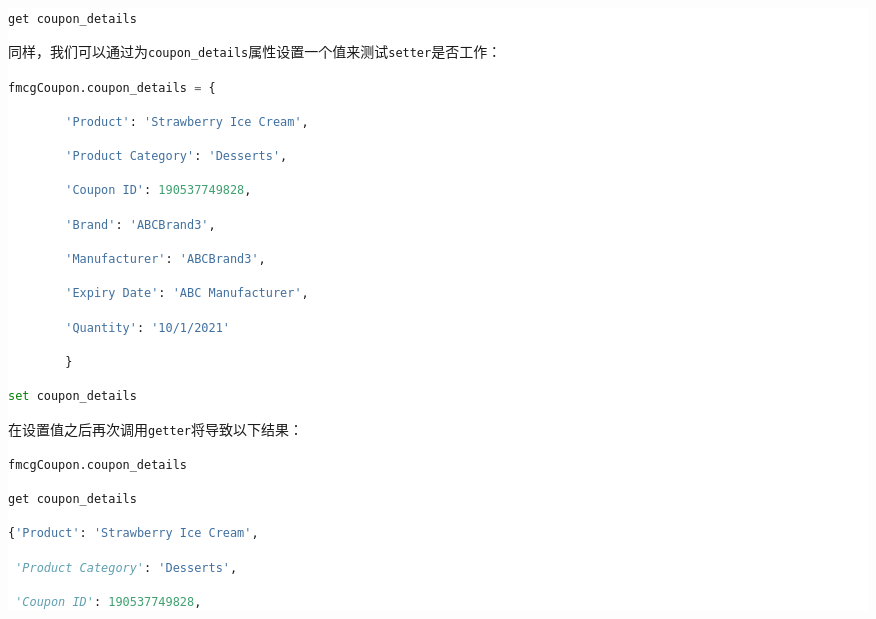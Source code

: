 ```py
get coupon_details
```

同样，我们可以通过为`coupon_details`属性设置一个值来测试`setter`是否工作：

```py
fmcgCoupon.coupon_details = {
```

```py
        'Product': 'Strawberry Ice Cream',
```

```py
        'Product Category': 'Desserts',
```

```py
        'Coupon ID': 190537749828,
```

```py
        'Brand': 'ABCBrand3',
```

```py
        'Manufacturer': 'ABCBrand3',
```

```py
        'Expiry Date': 'ABC Manufacturer',
```

```py
        'Quantity': '10/1/2021'
```

```py
        }
```

```py
set coupon_details
```

在设置值之后再次调用`getter`将导致以下结果：

```py
fmcgCoupon.coupon_details
```

```py
get coupon_details
```

```py
{'Product': 'Strawberry Ice Cream',
```

```py
 'Product Category': 'Desserts',
```

```py
 'Coupon ID': 190537749828,
```
